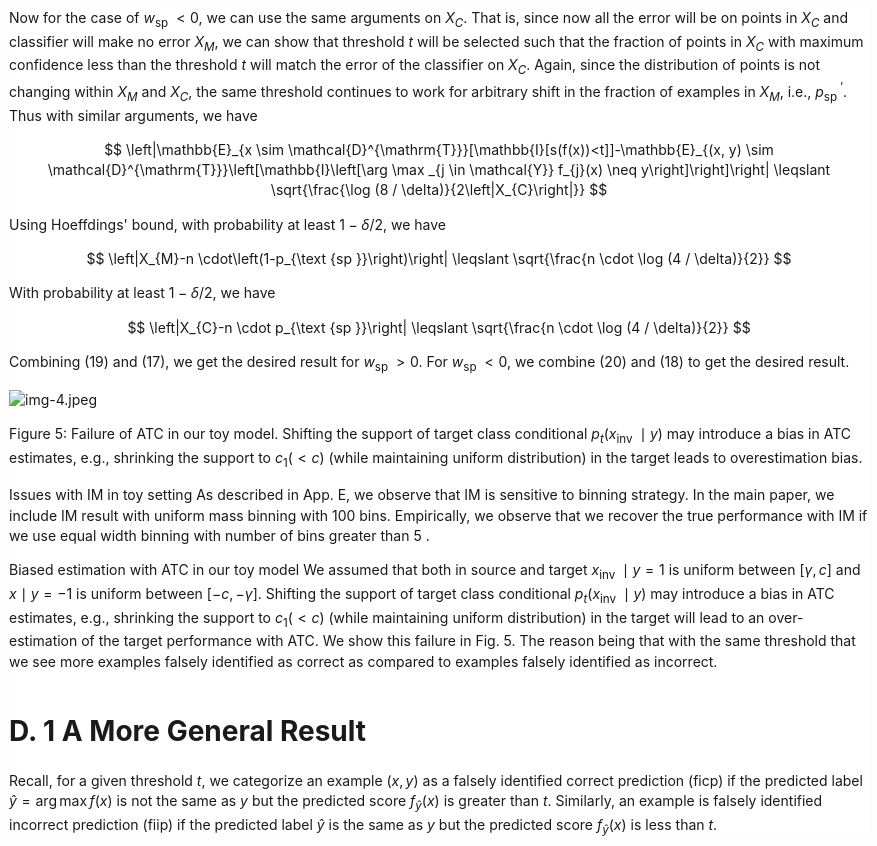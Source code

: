 Now for the case of $w_{\text {sp }}<0$, we can use the same arguments on $X_{C}$. That is, since now all the error will be on points in $X_{C}$ and classifier will make no error $X_{M}$, we can show that threshold $t$ will be selected such that the fraction of points in $X_{C}$ with maximum confidence less than the threshold $t$ will match the error of the classifier on $X_{C}$. Again, since the distribution of points is not changing within $X_{M}$ and $X_{C}$, the same threshold continues to work for arbitrary shift in the fraction of examples in $X_{M}$, i.e., $p_{\text {sp }}^{\prime}$. Thus with similar arguments, we have

$$
\left|\mathbb{E}_{x \sim \mathcal{D}^{\mathrm{T}}}[\mathbb{I}[s(f(x))<t]]-\mathbb{E}_{(x, y) \sim \mathcal{D}^{\mathrm{T}}}\left[\mathbb{I}\left[\arg \max _{j \in \mathcal{Y}} f_{j}(x) \neq y\right]\right]\right| \leqslant \sqrt{\frac{\log (8 / \delta)}{2\left|X_{C}\right|}}
$$

Using Hoeffdings' bound, with probability at least $1-\delta / 2$, we have

$$
\left|X_{M}-n \cdot\left(1-p_{\text {sp }}\right)\right| \leqslant \sqrt{\frac{n \cdot \log (4 / \delta)}{2}}
$$

With probability at least $1-\delta / 2$, we have

$$
\left|X_{C}-n \cdot p_{\text {sp }}\right| \leqslant \sqrt{\frac{n \cdot \log (4 / \delta)}{2}}
$$

Combining (19) and (17), we get the desired result for $w_{\text {sp }}>0$. For $w_{\text {sp }}<0$, we combine (20) and (18) to get the desired result.

![img-4.jpeg](img-4.jpeg)

Figure 5: Failure of ATC in our toy model. Shifting the support of target class conditional $p_{t}\left(x_{\text {inv }} \mid y\right)$ may introduce a bias in ATC estimates, e.g., shrinking the support to $c_{1}(<c)$ (while maintaining uniform distribution) in the target leads to overestimation bias.

Issues with IM in toy setting As described in App. E, we observe that IM is sensitive to binning strategy. In the main paper, we include IM result with uniform mass binning with 100 bins. Empirically, we observe that we recover the true performance with IM if we use equal width binning with number of bins greater than 5 .

Biased estimation with ATC in our toy model We assumed that both in source and target $x_{\text {inv }} \mid y=1$ is uniform between $[\gamma, c]$ and $x \mid y=-1$ is uniform between $[-c,-\gamma]$. Shifting the support of target class conditional $p_{t}\left(x_{\text {inv }} \mid y\right)$ may introduce a bias in ATC estimates, e.g., shrinking the support to $c_{1}(<c)$ (while maintaining uniform distribution) in the target will lead to an over-estimation of the target performance with ATC. We show this failure in Fig. 5. The reason being that with the same threshold that we see more examples falsely identified as correct as compared to examples falsely identified as incorrect.

# D. 1 A More General Result 

Recall, for a given threshold $t$, we categorize an example $(x, y)$ as a falsely identified correct prediction (ficp) if the predicted label $\widehat{y}=\arg \max f(x)$ is not the same as $y$ but the predicted score $f_{\widehat{y}}(x)$ is greater than $t$. Similarly, an example is falsely identified incorrect prediction (fiip) if the predicted label $\widehat{y}$ is the same as $y$ but the predicted score $f_{\widehat{y}}(x)$ is less than $t$.


[^0]:    * Work done in part while Saurabh Garg was interning at Google
[^0]:    ${ }^{2}$ Note that this is possible because a linear classifier with sigmoid activation assigns a unique score to each point in source distribution.